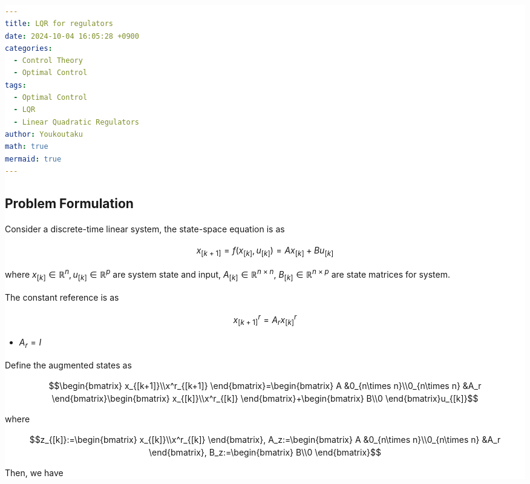 ```yaml
---
title: LQR for regulators
date: 2024-10-04 16:05:28 +0900
categories:
  - Control Theory
  - Optimal Control
tags:
  - Optimal Control
  - LQR
  - Linear Quadratic Regulators
author: Youkoutaku
math: true
mermaid: true
---
```


## Problem Formulation
Consider a discrete-time linear system, the state-space equation is as 

$$x_{[k+1]}=f(x_{[k]},u_{[k]})=Ax_{[k]}+Bu_{[k]}$$

where $x_{[k]}\in\mathbb{R}^n,u_{[k]}\in\mathbb{R}^p$ are system state and input, $A_{[k]}\in\mathbb{R}^{n\times n}$, $B_{[k]}\in\mathbb{R}^{n\times p}$ are state matrices for system.

The constant reference is as

$$x^r_{[k+1]}=A_rx^r_{[k]}$$

- $A_r=I$

Define the augmented states as

$$\begin{bmatrix}
x_{[k+1]}\\x^r_{[k+1]}
\end{bmatrix}=\begin{bmatrix}
A &0_{n\times n}\\0_{n\times n} &A_r
\end{bmatrix}\begin{bmatrix}
x_{[k]}\\x^r_{[k]}
\end{bmatrix}+\begin{bmatrix}
B\\0
\end{bmatrix}u_{[k]}$$

where

$$z_{[k]}:=\begin{bmatrix}
x_{[k]}\\x^r_{[k]}
\end{bmatrix}, A_z:=\begin{bmatrix}
A &0_{n\times n}\\0_{n\times n} &A_r
\end{bmatrix}, B_z:=\begin{bmatrix}
B\\0
\end{bmatrix}$$

Then, we have
